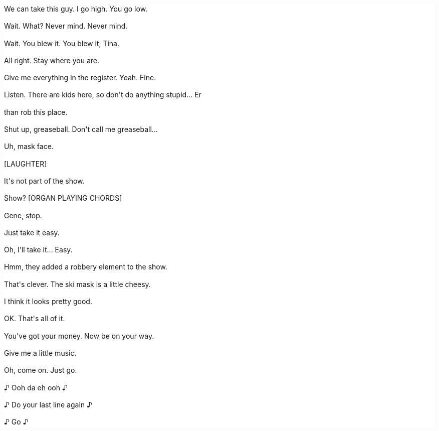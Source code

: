 We can take this guy.
I go high. You go low.

Wait. What? Never mind.
Never mind.

Wait. You blew it.
You blew it, Tina.

All right.
Stay where you are.

Give me everything in the register.
Yeah. Fine.

Listen. There are kids here, so
don't do anything stupid... Er

than rob this place.

Shut up, greaseball.
Don't call me greaseball...

Uh, mask face.

[LAUGHTER]

It's not part of the show.

Show?
[ORGAN PLAYING CHORDS]

Gene, stop.

Just take it easy.

Oh, I'll
take it... Easy.

Hmm, they added a robbery
element to the show.

That's clever.
The ski mask is a little cheesy.

I think it looks pretty good.

OK. That's all of it.

You've got your money.
Now be on your way.

Give me a little music.

Oh, come on.
Just go.

♪ Ooh da eh ooh ♪

♪ Do your last line again ♪

♪ Go ♪
